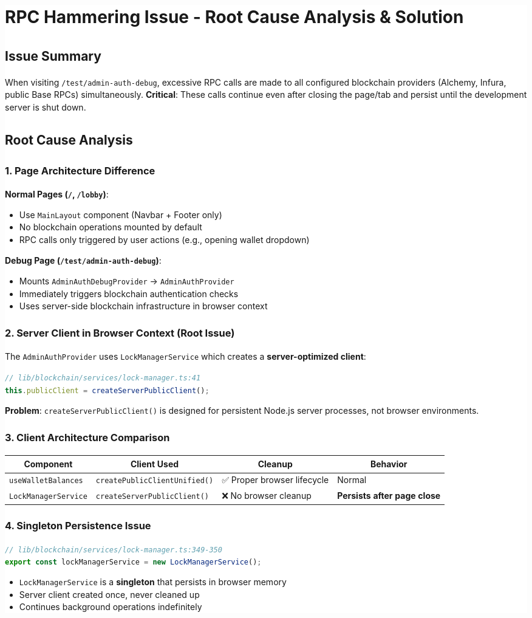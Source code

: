 # RPC Hammering Issue - Root Cause Analysis & Solution

## Issue Summary

When visiting `/test/admin-auth-debug`, excessive RPC calls are made to all configured blockchain providers (Alchemy, Infura, public Base RPCs) simultaneously. **Critical**: These calls continue even after closing the page/tab and persist until the development server is shut down.

## Root Cause Analysis

### 1. Page Architecture Difference

**Normal Pages (`/`, `/lobby`)**:
- Use `MainLayout` component (Navbar + Footer only)
- No blockchain operations mounted by default
- RPC calls only triggered by user actions (e.g., opening wallet dropdown)

**Debug Page (`/test/admin-auth-debug`)**:
- Mounts `AdminAuthDebugProvider` → `AdminAuthProvider`
- Immediately triggers blockchain authentication checks
- Uses server-side blockchain infrastructure in browser context

### 2. Server Client in Browser Context (Root Issue)

The `AdminAuthProvider` uses `LockManagerService` which creates a **server-optimized client**:

```typescript
// lib/blockchain/services/lock-manager.ts:41
this.publicClient = createServerPublicClient();
```

**Problem**: `createServerPublicClient()` is designed for persistent Node.js server processes, not browser environments.

### 3. Client Architecture Comparison

| Component | Client Used | Cleanup | Behavior |
|-----------|-------------|---------|----------|
| `useWalletBalances` | `createPublicClientUnified()` | ✅ Proper browser lifecycle | Normal |
| `LockManagerService` | `createServerPublicClient()` | ❌ No browser cleanup | **Persists after page close** |

### 4. Singleton Persistence Issue

```typescript
// lib/blockchain/services/lock-manager.ts:349-350
export const lockManagerService = new LockManagerService();
```

- `LockManagerService` is a **singleton** that persists in browser memory
- Server client created once, never cleaned up
- Continues background operations indefinitely
